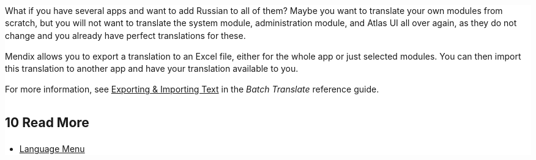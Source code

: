 What if you have several apps and want to add Russian to all of them? Maybe you want to translate your own modules from scratch, but you will not want to translate the system module, administration module, and Atlas UI all over again, as they do not change and you already have perfect translations for these.

Mendix allows you to export a translation to an Excel file, either for the whole app or just selected modules. You can then import this translation to another app and have your translation available to you.

For more information, see [Exporting & Importing Text](../../refguide/batch-translate#export-import) in the *Batch Translate* reference guide.

## 10 Read More

* [Language Menu](../../refguide/translatable-texts)
